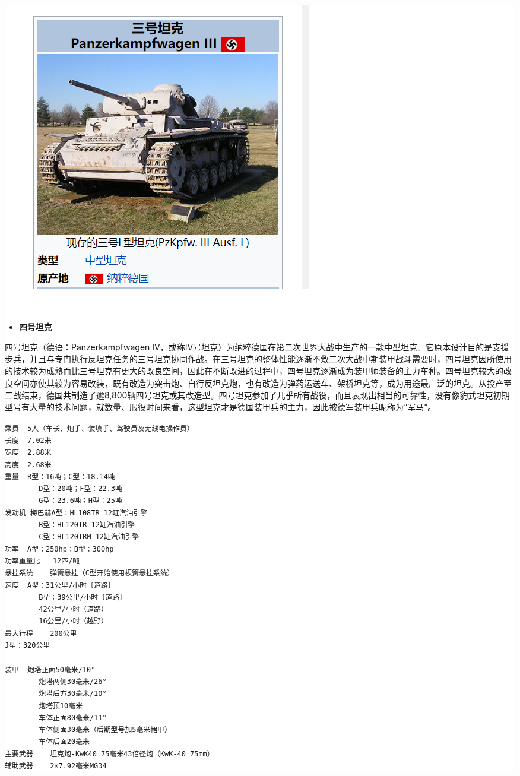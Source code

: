 ![](/images/Weapons/PzKpfw-III.png)

<br>

- **四号坦克**

四号坦克（德语：Panzerkampfwagen IV，或称IV号坦克）为纳粹德国在第二次世界大战中生产的一款中型坦克。它原本设计目的是支援步兵，并且与专门执行反坦克任务的三号坦克协同作战。在三号坦克的整体性能逐渐不敷二次大战中期装甲战斗需要时，四号坦克因所使用的技术较为成熟而比三号坦克有更大的改良空间，因此在不断改进的过程中，四号坦克逐渐成为装甲师装备的主力车种。四号坦克较大的改良空间亦使其较为容易改装，既有改造为突击炮、自行反坦克炮，也有改造为弹药运送车、架桥坦克等，成为用途最广泛的坦克。从投产至二战结束，德国共制造了逾8,800辆四号坦克或其改造型。四号坦克参加了几乎所有战役，而且表现出相当的可靠性，没有像豹式坦克初期型号有大量的技术问题，就数量、服役时间来看，这型坦克才是德国装甲兵的主力，因此被德军装甲兵昵称为“军马”。

```
乘员	5人（车长、炮手、装填手、驾驶员及无线电操作员）
长度	7.02米
宽度	2.88米
高度	2.68米
重量	B型：16吨；C型：18.14吨
		D型：20吨；F型：22.3吨
		G型：23.6吨；H型：25吨
发动机	梅巴赫A型：HL108TR 12缸汽油引擎
		B型：HL120TR 12缸汽油引擎
		C型：HL120TRM 12缸汽油引擎
功率	A型：250hp；B型：300hp
功率重量比	12匹/吨
悬挂系统	弹簧悬挂（C型开始使用板簧悬挂系统）
速度	A型：31公里/小时〔道路〕
		B型：39公里/小时〔道路〕
		42公里/小时（道路）
		16公里/小时（越野）
最大行程	200公里
J型：320公里

装甲	炮塔正面50毫米/10°
		炮塔两侧30毫米/26°
		炮塔后方30毫米/10°
		炮塔顶10毫米
		车体正面80毫米/11°
		车体侧面30毫米（后期型号加5毫米裙甲）
		车体后面20毫米
主要武器	坦克炮-KwK40 75毫米43倍径炮（KwK-40 75mm）
辅助武器	2×7.92毫米MG34
```